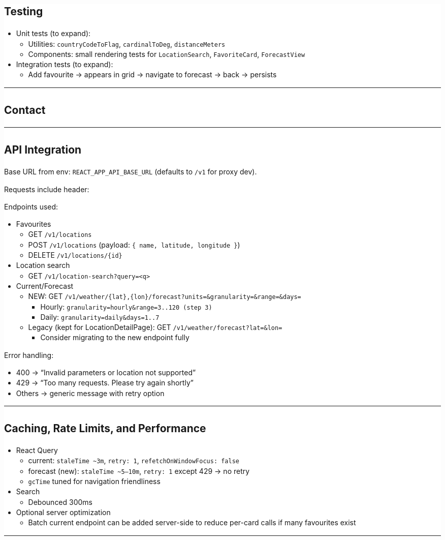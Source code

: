 
## Testing

- Unit tests (to expand):
  - Utilities: `countryCodeToFlag`, `cardinalToDeg`, `distanceMeters`
  - Components: small rendering tests for `LocationSearch`, `FavoriteCard`, `ForecastView`
- Integration tests (to expand):
  - Add favourite → appears in grid → navigate to forecast → back → persists

---

## Contact

---

## API Integration

Base URL from env: `REACT_APP_API_BASE_URL` (defaults to `/v1` for proxy dev).

Requests include header:

Endpoints used:
- Favourites
  - GET `/v1/locations`
  - POST `/v1/locations` (payload: `{ name, latitude, longitude }`)
  - DELETE `/v1/locations/{id}`
- Location search
  - GET `/v1/location-search?query=<q>`
- Current/Forecast
  - NEW: GET `/v1/weather/{lat},{lon}/forecast?units=&granularity=&range=&days=`
    - Hourly: `granularity=hourly&range=3..120 (step 3)`
    - Daily: `granularity=daily&days=1..7`
  - Legacy (kept for LocationDetailPage): GET `/v1/weather/forecast?lat=&lon=`
    - Consider migrating to the new endpoint fully

Error handling:
- 400 → “Invalid parameters or location not supported”
- 429 → “Too many requests. Please try again shortly”
- Others → generic message with retry option

---

## Caching, Rate Limits, and Performance

- React Query
  - current: `staleTime ~3m`, `retry: 1`, `refetchOnWindowFocus: false`
  - forecast (new): `staleTime ~5–10m`, `retry: 1` except 429 → no retry
  - `gcTime` tuned for navigation friendliness
- Search
  - Debounced 300ms
- Optional server optimization
  - Batch current endpoint can be added server-side to reduce per-card calls if many favourites exist

---